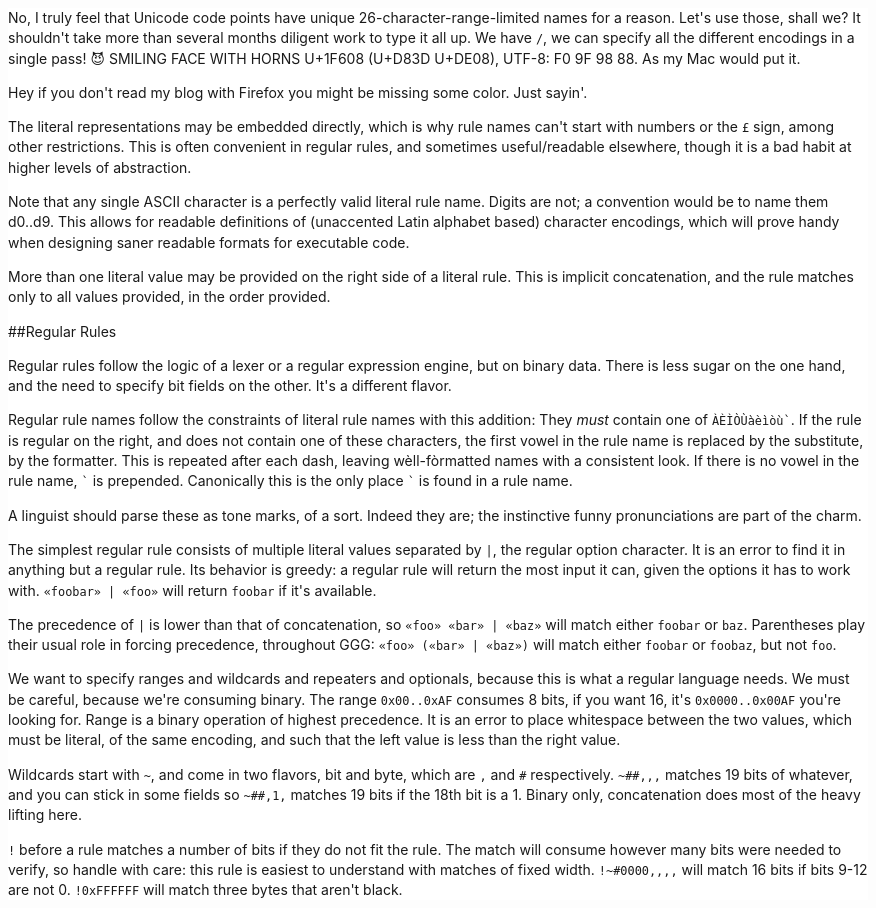No, I truly feel that Unicode code points have unique 26-character-range-limited names for a reason. Let's use those, shall we? It shouldn't take more than several months diligent work to type it all up. We have `/`, we can specify all the different encodings in a single pass! 😈 SMILING FACE WITH HORNS U+1F608 (U+D83D U+DE08), UTF-8: F0 9F 98 88. As my Mac would put it. 

Hey if you don't read my blog with Firefox you might be missing some color. Just sayin'.

The literal representations may be embedded directly, which is why rule names can't start with numbers or the `£` sign, among other restrictions. This is often convenient in regular rules, and sometimes useful/readable elsewhere, though it is a bad habit at higher levels of abstraction. 

Note that any single ASCII character is a perfectly valid literal rule name. Digits are not; a convention would be to name them d0..d9. This allows for readable definitions of (unaccented Latin alphabet based) character encodings, which will prove handy when designing saner readable formats for executable code. 

More than one literal value may be provided on the right side of a literal rule. This is implicit concatenation, and the rule matches only to all values provided, in the order provided. 

##Regular Rules

Regular rules follow the logic of a lexer or a regular expression engine, but on binary data. There is less sugar on the one hand, and the need to specify bit fields on the other. It's a different flavor. 

Regular rule names follow the constraints of literal rule names with this addition: They *must* contain one of `` ÀÈÌÒÙàèìòù` ``. If the rule is regular on the right, and does not contain one of these characters, the first vowel in the rule name is replaced by the substitute, by the formatter. This is repeated after each dash, leaving wèll-fòrmatted names with a consistent look. If there is no vowel in the rule name, `` ` `` is prepended. Canonically this is the only place `` ` `` is found in a rule name.

A linguist should parse these as tone marks, of a sort. Indeed they are; the instinctive funny pronunciations are part of the charm. 

The simplest regular rule consists of multiple literal values separated by `|`, the regular option character. It is an error to find it in anything but a regular rule. Its behavior is greedy: a regular rule will return the most input it can, given the options it has to work with.  `«foobar» | «foo»` will return `foobar` if it's available.

The precedence of `|` is lower than that of concatenation, so `«foo» «bar» | «baz»` will match either `foobar` or `baz`. Parentheses play their usual role in forcing precedence, throughout GGG: `«foo» («bar» | «baz»)` will match either `foobar` or `foobaz`, but not `foo`.

We want to specify ranges and wildcards and repeaters and optionals, because this is what a regular language needs. We must be careful, because we're consuming binary. The range `0x00..0xAF` consumes 8 bits, if you want 16, it's `0x0000..0x00AF` you're looking for. Range is a binary operation of highest precedence. It is an error to place whitespace between the two values, which must be literal, of the same encoding, and such that the left value is less than the right value. 

Wildcards start with `~`, and come in two flavors, bit and byte, which are `,` and `#` respectively. `~##,,,` matches 19 bits of whatever, and you can stick in some fields so `~##,1,` matches 19 bits if the 18th bit is a 1. Binary only, concatenation does most of the heavy lifting here. 

`!` before a rule matches a number of bits if they do not fit the rule. The match will consume however many bits were needed to verify, so handle with care: this rule is easiest to understand with matches of fixed width. `!~#0000,,,,` will match 16 bits if bits 9-12 are not 0. `!0xFFFFFF` will match three bytes that aren't black. 
